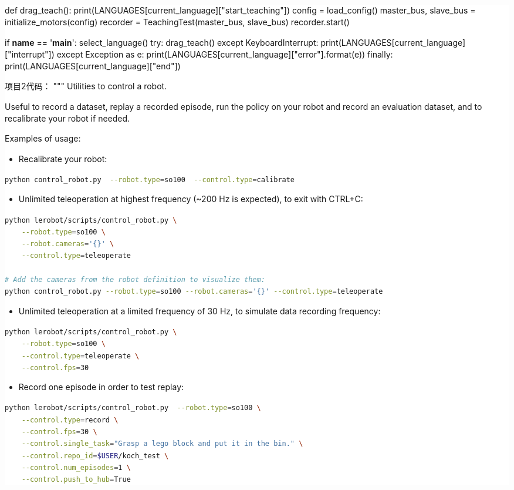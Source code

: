 def drag_teach():
    print(LANGUAGES[current_language]["start_teaching"])
    config = load_config()
    master_bus, slave_bus = initialize_motors(config)
    recorder = TeachingTest(master_bus, slave_bus)
    recorder.start()

if __name__ == '__main__':
    select_language()
    try:
        drag_teach()
    except KeyboardInterrupt:
        print(LANGUAGES[current_language]["interrupt"])
    except Exception as e:
        print(LANGUAGES[current_language]["error"].format(e))
    finally:
        print(LANGUAGES[current_language]["end"])



项目2代码：
"""
Utilities to control a robot.

Useful to record a dataset, replay a recorded episode, run the policy on your robot
and record an evaluation dataset, and to recalibrate your robot if needed.

Examples of usage:

- Recalibrate your robot:
```bash
python control_robot.py  --robot.type=so100  --control.type=calibrate
```

- Unlimited teleoperation at highest frequency (~200 Hz is expected), to exit with CTRL+C:
```bash
python lerobot/scripts/control_robot.py \
    --robot.type=so100 \
    --robot.cameras='{}' \
    --control.type=teleoperate

# Add the cameras from the robot definition to visualize them:
python control_robot.py --robot.type=so100 --robot.cameras='{}' --control.type=teleoperate
```

- Unlimited teleoperation at a limited frequency of 30 Hz, to simulate data recording frequency:
```bash
python lerobot/scripts/control_robot.py \
    --robot.type=so100 \
    --control.type=teleoperate \
    --control.fps=30
```

- Record one episode in order to test replay:
```bash
python lerobot/scripts/control_robot.py  --robot.type=so100 \
    --control.type=record \
    --control.fps=30 \
    --control.single_task="Grasp a lego block and put it in the bin." \
    --control.repo_id=$USER/koch_test \
    --control.num_episodes=1 \
    --control.push_to_hub=True
```
